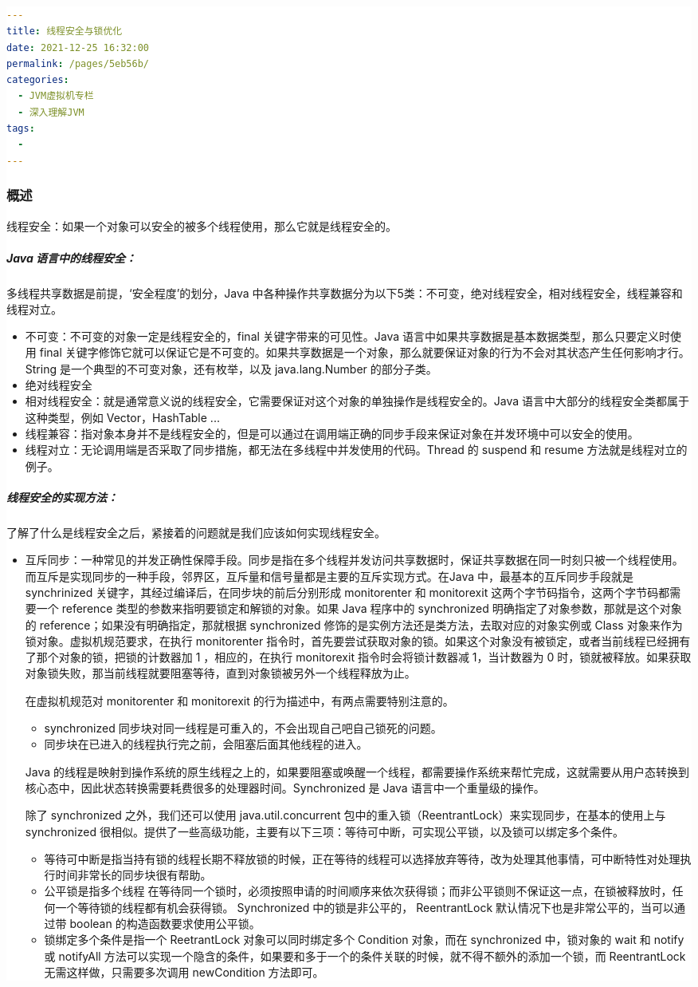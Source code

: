 ```yaml
---
title: 线程安全与锁优化
date: 2021-12-25 16:32:00
permalink: /pages/5eb56b/
categories:
  - JVM虚拟机专栏
  - 深入理解JVM
tags:
  - 
---
```

### 概述

线程安全：如果一个对象可以安全的被多个线程使用，那么它就是线程安全的。

##### Java 语言中的线程安全：

多线程共享数据是前提，‘安全程度’的划分，Java 中各种操作共享数据分为以下5类：不可变，绝对线程安全，相对线程安全，线程兼容和线程对立。

- 不可变：不可变的对象一定是线程安全的，final 关键字带来的可见性。Java 语言中如果共享数据是基本数据类型，那么只要定义时使用 final 关键字修饰它就可以保证它是不可变的。如果共享数据是一个对象，那么就要保证对象的行为不会对其状态产生任何影响才行。String 是一个典型的不可变对象，还有枚举，以及 java.lang.Number 的部分子类。
- 绝对线程安全
- 相对线程安全：就是通常意义说的线程安全，它需要保证对这个对象的单独操作是线程安全的。Java 语言中大部分的线程安全类都属于这种类型，例如 Vector，HashTable ...
- 线程兼容：指对象本身并不是线程安全的，但是可以通过在调用端正确的同步手段来保证对象在并发环境中可以安全的使用。
- 线程对立：无论调用端是否采取了同步措施，都无法在多线程中并发使用的代码。Thread 的 suspend 和 resume 方法就是线程对立的例子。

##### 线程安全的实现方法：

了解了什么是线程安全之后，紧接着的问题就是我们应该如何实现线程安全。

- 互斥同步：一种常见的并发正确性保障手段。同步是指在多个线程并发访问共享数据时，保证共享数据在同一时刻只被一个线程使用。而互斥是实现同步的一种手段，邻界区，互斥量和信号量都是主要的互斥实现方式。在Java 中，最基本的互斥同步手段就是 synchrinized 关键字，其经过编译后，在同步块的前后分别形成 monitorenter 和 monitorexit 这两个字节码指令，这两个字节码都需要一个 reference 类型的参数来指明要锁定和解锁的对象。如果 Java 程序中的 synchronized 明确指定了对象参数，那就是这个对象的 reference；如果没有明确指定，那就根据 synchronized 修饰的是实例方法还是类方法，去取对应的对象实例或 Class 对象来作为锁对象。虚拟机规范要求，在执行 monitorenter 指令时，首先要尝试获取对象的锁。如果这个对象没有被锁定，或者当前线程已经拥有了那个对象的锁，把锁的计数器加 1 ，相应的，在执行 monitorexit 指令时会将锁计数器减 1，当计数器为 0 时，锁就被释放。如果获取对象锁失败，那当前线程就要阻塞等待，直到对象锁被另外一个线程释放为止。

  在虚拟机规范对 monitorenter 和 monitorexit 的行为描述中，有两点需要特别注意的。

  - synchronized 同步块对同一线程是可重入的，不会出现自己吧自己锁死的问题。
  - 同步块在已进入的线程执行完之前，会阻塞后面其他线程的进入。

  Java 的线程是映射到操作系统的原生线程之上的，如果要阻塞或唤醒一个线程，都需要操作系统来帮忙完成，这就需要从用户态转换到核心态中，因此状态转换需要耗费很多的处理器时间。Synchronized 是 Java 语言中一个重量级的操作。

  除了 synchronized 之外，我们还可以使用 java.util.concurrent 包中的重入锁（ReentrantLock）来实现同步，在基本的使用上与 synchronized 很相似。提供了一些高级功能，主要有以下三项：等待可中断，可实现公平锁，以及锁可以绑定多个条件。

  - 等待可中断是指当持有锁的线程长期不释放锁的时候，正在等待的线程可以选择放弃等待，改为处理其他事情，可中断特性对处理执行时间非常长的同步块很有帮助。
  - 公平锁是指多个线程 在等待同一个锁时，必须按照申请的时间顺序来依次获得锁；而非公平锁则不保证这一点，在锁被释放时，任何一个等待锁的线程都有机会获得锁。 Synchronized 中的锁是非公平的， ReentrantLock 默认情况下也是非常公平的，当可以通过带 boolean 的构造函数要求使用公平锁。
  - 锁绑定多个条件是指一个 ReetrantLock 对象可以同时绑定多个 Condition 对象，而在 synchronized 中，锁对象的 wait 和 notify 或 notifyAll 方法可以实现一个隐含的条件，如果要和多于一个的条件关联的时候，就不得不额外的添加一个锁，而 ReentrantLock 无需这样做，只需要多次调用 newCondition 方法即可。
